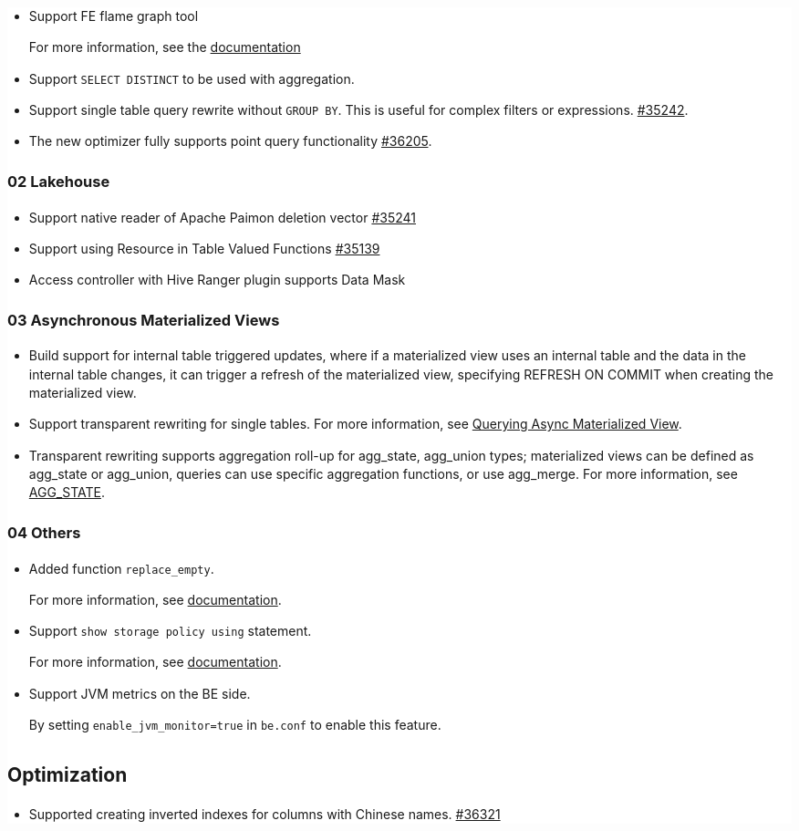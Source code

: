 - Support FE flame graph tool
  
  For more information, see the [documentation](https://doris.apache.org/community/developer-guide/fe-profiler)
  
- Support `SELECT DISTINCT` to be used with aggregation.

- Support single table query rewrite without `GROUP BY`. This is useful for complex filters or expressions. [#35242](https://github.com/apache/doris/pull/35242).

- The new optimizer fully supports point query functionality [#36205](https://github.com/apache/doris/pull/36205).

### 02 Lakehouse

- Support native reader of Apache Paimon deletion vector  [#35241](https://github.com/apache/doris/pull/35241)

- Support using Resource in Table Valued Functions [#35139](https://github.com/apache/doris/pull/35139)

- Access controller with Hive Ranger plugin supports Data Mask

### 03 Asynchronous Materialized Views

- Build support for internal table triggered updates, where if a materialized view uses an internal table and the data in the internal table changes, it can trigger a refresh of the materialized view, specifying REFRESH ON COMMIT when creating the materialized view.

- Support transparent rewriting for single tables. For more information, see [Querying Async Materialized View](https://doris.apache.org/docs/query/view-materialized-view/query-async-materialized-view).

- Transparent rewriting supports aggregation roll-up for agg_state, agg_union types; materialized views can be defined as agg_state or agg_union, queries can use specific aggregation functions, or use agg_merge. For more information, see [AGG_STATE](https://doris.apache.org/zh-CN/docs/sql-manual/sql-types/Data-Types/AGG_STATE/#agg_state).

### 04 Others

- Added function `replace_empty`. 

	For more information, see [documentation](https://doris.apache.org/docs/sql-manual/sql-functions/string-functions/replace_empty).

- Support `show storage policy using` statement.

	For more information, see [documentation](https://doris.apache.org/docs/sql-manual/sql-statements/Show-Statements/SHOW-STORAGE-POLICY-USING/).

- Support JVM metrics on the BE side.

  By setting `enable_jvm_monitor=true` in `be.conf` to enable this feature.

## Optimization

- Supported creating inverted indexes for columns with Chinese names. [#36321](https://github.com/apache/doris/pull/36321)
